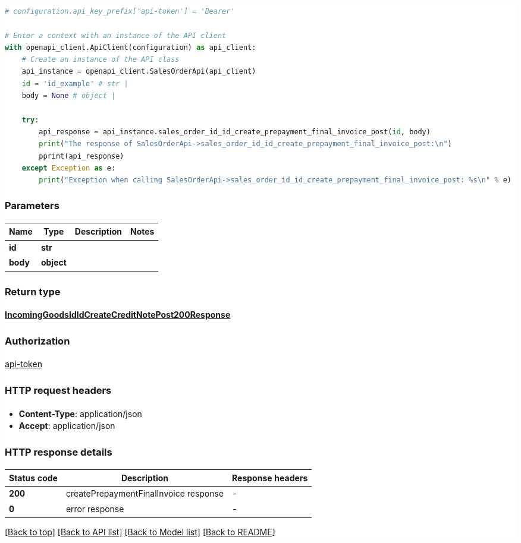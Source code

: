 ```python
# configuration.api_key_prefix['api-token'] = 'Bearer'

# Enter a context with an instance of the API client
with openapi_client.ApiClient(configuration) as api_client:
    # Create an instance of the API class
    api_instance = openapi_client.SalesOrderApi(api_client)
    id = 'id_example' # str | 
    body = None # object | 

    try:
        api_response = api_instance.sales_order_id_id_create_prepayment_final_invoice_post(id, body)
        print("The response of SalesOrderApi->sales_order_id_id_create_prepayment_final_invoice_post:\n")
        pprint(api_response)
    except Exception as e:
        print("Exception when calling SalesOrderApi->sales_order_id_id_create_prepayment_final_invoice_post: %s\n" % e)
```



### Parameters


Name | Type | Description  | Notes
------------- | ------------- | ------------- | -------------
 **id** | **str**|  | 
 **body** | **object**|  | 

### Return type

[**IncomingGoodsIdIdCreateCreditNotePost200Response**](IncomingGoodsIdIdCreateCreditNotePost200Response.md)

### Authorization

[api-token](../README.md#api-token)

### HTTP request headers

 - **Content-Type**: application/json
 - **Accept**: application/json

### HTTP response details

| Status code | Description | Response headers |
|-------------|-------------|------------------|
**200** | createPrepaymentFinalInvoice response |  -  |
**0** | error response |  -  |

[[Back to top]](#) [[Back to API list]](../README.md#documentation-for-api-endpoints) [[Back to Model list]](../README.md#documentation-for-models) [[Back to README]](../README.md)

